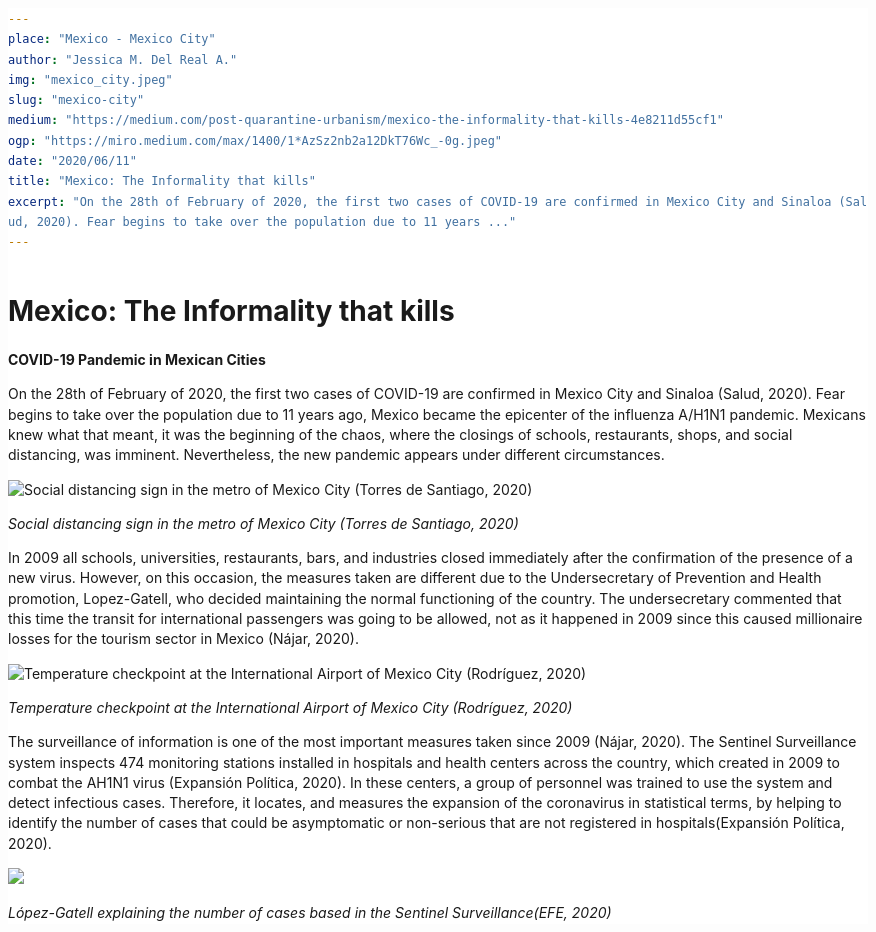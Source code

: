 ```yaml
---
place: "Mexico - Mexico City"
author: "Jessica M. Del Real A."
img: "mexico_city.jpeg"
slug: "mexico-city"
medium: "https://medium.com/post-quarantine-urbanism/mexico-the-informality-that-kills-4e8211d55cf1"
ogp: "https://miro.medium.com/max/1400/1*AzSz2nb2a12DkT76Wc_-0g.jpeg"
date: "2020/06/11"
title: "Mexico: The Informality that kills"
excerpt: "On the 28th of February of 2020, the first two cases of COVID-19 are confirmed in Mexico City and Sinaloa (Salud, 2020). Fear begins to take over the population due to 11 years ..."
---
```


**Mexico: The Informality that kills**
======================================

**COVID-19 Pandemic in Mexican Cities**

On the 28th of February of 2020, the first two cases of COVID-19 are confirmed in Mexico City and Sinaloa (Salud, 2020). Fear begins to take over the population due to 11 years ago, Mexico became the epicenter of the influenza A/H1N1 pandemic. Mexicans knew what that meant, it was the beginning of the chaos, where the closings of schools, restaurants, shops, and social distancing, was imminent. Nevertheless, the new pandemic appears under different circumstances.

<img alt="Social distancing sign in the metro of Mexico City (Torres de Santiago, 2020)" class="s t u hi ai" src="https://miro.medium.com/max/1400/1*AzSz2nb2a12DkT76Wc_-0g.jpeg"/>

_Social distancing sign in the metro of Mexico City (Torres de Santiago, 2020)_

In 2009 all schools, universities, restaurants, bars, and industries closed immediately after the confirmation of the presence of a new virus. However, on this occasion, the measures taken are different due to the Undersecretary of Prevention and Health promotion, Lopez-Gatell, who decided maintaining the normal functioning of the country. The undersecretary commented that this time the transit for international passengers was going to be allowed, not as it happened in 2009 since this caused millionaire losses for the tourism sector in Mexico (Nájar, 2020).

<img alt="Temperature checkpoint at the International Airport of Mexico City (Rodríguez, 2020)" class="s t u hi ai" src="https://miro.medium.com/max/1400/1*3dnPQlxCJ6Epx1TUTJ3DVQ.jpeg"/>

_Temperature checkpoint at the International Airport of Mexico City (Rodríguez, 2020)_

The surveillance of information is one of the most important measures taken since 2009 (Nájar, 2020). The Sentinel Surveillance system inspects 474 monitoring stations installed in hospitals and health centers across the country, which created in 2009 to combat the AH1N1 virus (Expansión Política, 2020). In these centers, a group of personnel was trained to use the system and detect infectious cases. Therefore, it locates, and measures the expansion of the coronavirus in statistical terms, by helping to identify the number of cases that could be asymptomatic or non-serious that are not registered in hospitals(Expansión Política, 2020).

<img class="s t u hi ai" src="https://miro.medium.com/max/1200/1*oWCGIgcx8LUPV6RmexPA3A.jpeg"/>

_López-Gatell explaining the number of cases based in the Sentinel Surveillance(EFE, 2020)_
